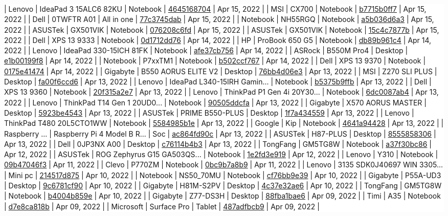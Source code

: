 | Lenovo        | IdeaPad 3 15ALC6 82KU       | Notebook    | [4645168704](https://linux-hardware.org/?probe=4645168704) | Apr 15, 2022 |
| MSI           | CX700                       | Notebook    | [b7715b0ff7](https://linux-hardware.org/?probe=b7715b0ff7) | Apr 15, 2022 |
| Dell          | 0TWFTR A01                  | All in one  | [77c3745dab](https://linux-hardware.org/?probe=77c3745dab) | Apr 15, 2022 |
| Notebook      | NH55RGQ                     | Notebook    | [a5b036d6a3](https://linux-hardware.org/?probe=a5b036d6a3) | Apr 15, 2022 |
| ASUSTek       | GX501VIK                    | Notebook    | [076208c6fd](https://linux-hardware.org/?probe=076208c6fd) | Apr 15, 2022 |
| ASUSTek       | GX501VIK                    | Notebook    | [15c4c7877b](https://linux-hardware.org/?probe=15c4c7877b) | Apr 15, 2022 |
| Dell          | XPS 13 9333                 | Notebook    | [0d1712dd76](https://linux-hardware.org/?probe=0d1712dd76) | Apr 14, 2022 |
| HP            | ProBook 650 G5              | Notebook    | [db89b961c4](https://linux-hardware.org/?probe=db89b961c4) | Apr 14, 2022 |
| Lenovo        | IdeaPad 330-15ICH 81FK      | Notebook    | [afe37cb756](https://linux-hardware.org/?probe=afe37cb756) | Apr 14, 2022 |
| ASRock        | B550M Pro4                  | Desktop     | [e1b00199f8](https://linux-hardware.org/?probe=e1b00199f8) | Apr 14, 2022 |
| Notebook      | P7xxTM1                     | Notebook    | [b502ccf767](https://linux-hardware.org/?probe=b502ccf767) | Apr 14, 2022 |
| Dell          | XPS 13 9370                 | Notebook    | [0175e41474](https://linux-hardware.org/?probe=0175e41474) | Apr 14, 2022 |
| Gigabyte      | B550 AORUS ELITE V2         | Desktop     | [76bb4d06e3](https://linux-hardware.org/?probe=76bb4d06e3) | Apr 13, 2022 |
| MSI           | Z270 SLI PLUS               | Desktop     | [fa00f6ccd6](https://linux-hardware.org/?probe=fa00f6ccd6) | Apr 13, 2022 |
| Lenovo        | IdeaPad L340-15IRH Gamin... | Notebook    | [b5375b9ffb](https://linux-hardware.org/?probe=b5375b9ffb) | Apr 13, 2022 |
| Dell          | XPS 13 9360                 | Notebook    | [20f315a2e7](https://linux-hardware.org/?probe=20f315a2e7) | Apr 13, 2022 |
| Lenovo        | ThinkPad P1 Gen 4i 20Y30... | Notebook    | [6dc0087ab4](https://linux-hardware.org/?probe=6dc0087ab4) | Apr 13, 2022 |
| Lenovo        | ThinkPad T14 Gen 1 20UD0... | Notebook    | [90505ddcfa](https://linux-hardware.org/?probe=90505ddcfa) | Apr 13, 2022 |
| Gigabyte      | X570 AORUS MASTER           | Desktop     | [5923be4543](https://linux-hardware.org/?probe=5923be4543) | Apr 13, 2022 |
| ASUSTek       | PRIME B550-PLUS             | Desktop     | [1f7a434559](https://linux-hardware.org/?probe=1f7a434559) | Apr 13, 2022 |
| Lenovo        | ThinkPad T480 20L5CTO1WW    | Notebook    | [5584985b1e](https://linux-hardware.org/?probe=5584985b1e) | Apr 13, 2022 |
| Google        | Kip                         | Notebook    | [4641a94428](https://linux-hardware.org/?probe=4641a94428) | Apr 13, 2022 |
| Raspberry ... | Raspberry Pi 4 Model B R... | Soc         | [ac864fd90c](https://linux-hardware.org/?probe=ac864fd90c) | Apr 13, 2022 |
| ASUSTek       | H87-PLUS                    | Desktop     | [8555858306](https://linux-hardware.org/?probe=8555858306) | Apr 13, 2022 |
| Dell          | 0JP3NX A00                  | Desktop     | [c76114b4b3](https://linux-hardware.org/?probe=c76114b4b3) | Apr 13, 2022 |
| TongFang      | GM5TG8W                     | Notebook    | [a37f30bc86](https://linux-hardware.org/?probe=a37f30bc86) | Apr 12, 2022 |
| ASUSTek       | ROG Zephyrus G15 GA503QS... | Notebook    | [1e2fd3e919](https://linux-hardware.org/?probe=1e2fd3e919) | Apr 12, 2022 |
| Lenovo        | Y310                        | Notebook    | [09b47046f3](https://linux-hardware.org/?probe=09b47046f3) | Apr 11, 2022 |
| Clevo         | P770ZM                      | Notebook    | [0bc9b7a8b9](https://linux-hardware.org/?probe=0bc9b7a8b9) | Apr 11, 2022 |
| Lenovo        | 3135 SDK0J40697 WIN 3305... | Mini pc     | [214517d875](https://linux-hardware.org/?probe=214517d875) | Apr 10, 2022 |
| Notebook      | NS50_70MU                   | Notebook    | [cf76bb9e39](https://linux-hardware.org/?probe=cf76bb9e39) | Apr 10, 2022 |
| Gigabyte      | P55A-UD3                    | Desktop     | [9c6781cf90](https://linux-hardware.org/?probe=9c6781cf90) | Apr 10, 2022 |
| Gigabyte      | H81M-S2PV                   | Desktop     | [4c37e32ae6](https://linux-hardware.org/?probe=4c37e32ae6) | Apr 10, 2022 |
| TongFang      | GM5TG8W                     | Notebook    | [b4004b859e](https://linux-hardware.org/?probe=b4004b859e) | Apr 10, 2022 |
| Gigabyte      | Z77-DS3H                    | Desktop     | [88fba1bae6](https://linux-hardware.org/?probe=88fba1bae6) | Apr 09, 2022 |
| Timi          | A35                         | Notebook    | [d7e8ca818b](https://linux-hardware.org/?probe=d7e8ca818b) | Apr 09, 2022 |
| Microsoft     | Surface Pro                 | Tablet      | [487adfbcb9](https://linux-hardware.org/?probe=487adfbcb9) | Apr 09, 2022 |